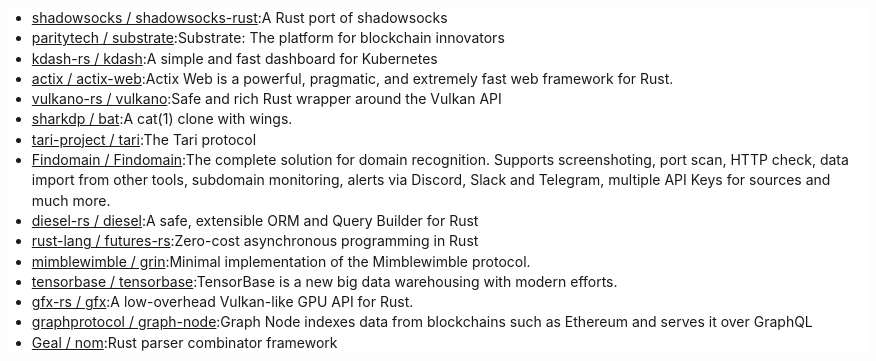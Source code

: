 * [shadowsocks / shadowsocks-rust](https://github.com/shadowsocks/shadowsocks-rust):A Rust port of shadowsocks
* [paritytech / substrate](https://github.com/paritytech/substrate):Substrate: The platform for blockchain innovators
* [kdash-rs / kdash](https://github.com/kdash-rs/kdash):A simple and fast dashboard for Kubernetes
* [actix / actix-web](https://github.com/actix/actix-web):Actix Web is a powerful, pragmatic, and extremely fast web framework for Rust.
* [vulkano-rs / vulkano](https://github.com/vulkano-rs/vulkano):Safe and rich Rust wrapper around the Vulkan API
* [sharkdp / bat](https://github.com/sharkdp/bat):A cat(1) clone with wings.
* [tari-project / tari](https://github.com/tari-project/tari):The Tari protocol
* [Findomain / Findomain](https://github.com/Findomain/Findomain):The complete solution for domain recognition. Supports screenshoting, port scan, HTTP check, data import from other tools, subdomain monitoring, alerts via Discord, Slack and Telegram, multiple API Keys for sources and much more.
* [diesel-rs / diesel](https://github.com/diesel-rs/diesel):A safe, extensible ORM and Query Builder for Rust
* [rust-lang / futures-rs](https://github.com/rust-lang/futures-rs):Zero-cost asynchronous programming in Rust
* [mimblewimble / grin](https://github.com/mimblewimble/grin):Minimal implementation of the Mimblewimble protocol.
* [tensorbase / tensorbase](https://github.com/tensorbase/tensorbase):TensorBase is a new big data warehousing with modern efforts.
* [gfx-rs / gfx](https://github.com/gfx-rs/gfx):A low-overhead Vulkan-like GPU API for Rust.
* [graphprotocol / graph-node](https://github.com/graphprotocol/graph-node):Graph Node indexes data from blockchains such as Ethereum and serves it over GraphQL
* [Geal / nom](https://github.com/Geal/nom):Rust parser combinator framework
